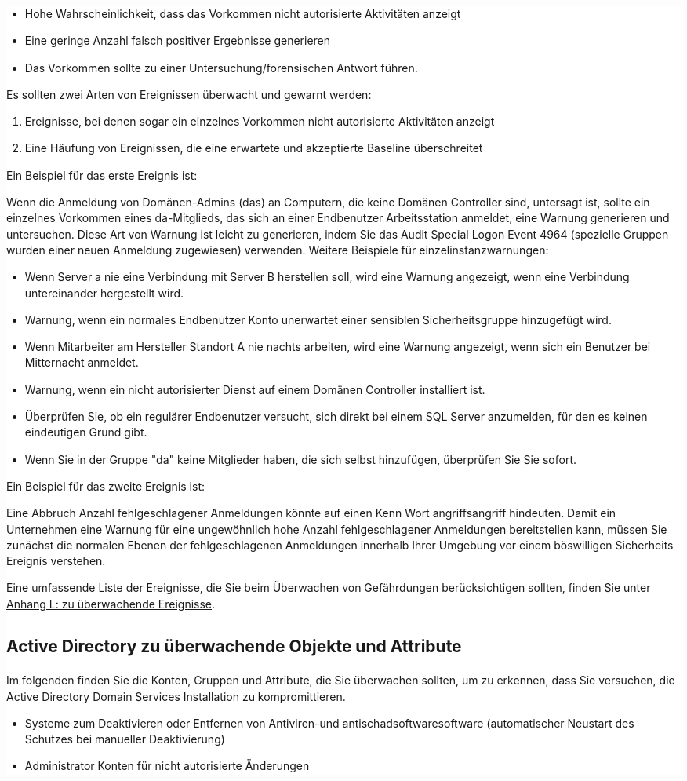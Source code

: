 - Hohe Wahrscheinlichkeit, dass das Vorkommen nicht autorisierte Aktivitäten anzeigt

- Eine geringe Anzahl falsch positiver Ergebnisse generieren

- Das Vorkommen sollte zu einer Untersuchung/forensischen Antwort führen.

Es sollten zwei Arten von Ereignissen überwacht und gewarnt werden:

1. Ereignisse, bei denen sogar ein einzelnes Vorkommen nicht autorisierte Aktivitäten anzeigt

2. Eine Häufung von Ereignissen, die eine erwartete und akzeptierte Baseline überschreitet

Ein Beispiel für das erste Ereignis ist:

Wenn die Anmeldung von Domänen-Admins (das) an Computern, die keine Domänen Controller sind, untersagt ist, sollte ein einzelnes Vorkommen eines da-Mitglieds, das sich an einer Endbenutzer Arbeitsstation anmeldet, eine Warnung generieren und untersuchen. Diese Art von Warnung ist leicht zu generieren, indem Sie das Audit Special Logon Event 4964 (spezielle Gruppen wurden einer neuen Anmeldung zugewiesen) verwenden. Weitere Beispiele für einzelinstanzwarnungen:

- Wenn Server a nie eine Verbindung mit Server B herstellen soll, wird eine Warnung angezeigt, wenn eine Verbindung untereinander hergestellt wird.

- Warnung, wenn ein normales Endbenutzer Konto unerwartet einer sensiblen Sicherheitsgruppe hinzugefügt wird.

- Wenn Mitarbeiter am Hersteller Standort A nie nachts arbeiten, wird eine Warnung angezeigt, wenn sich ein Benutzer bei Mitternacht anmeldet.

- Warnung, wenn ein nicht autorisierter Dienst auf einem Domänen Controller installiert ist.

- Überprüfen Sie, ob ein regulärer Endbenutzer versucht, sich direkt bei einem SQL Server anzumelden, für den es keinen eindeutigen Grund gibt.

- Wenn Sie in der Gruppe "da" keine Mitglieder haben, die sich selbst hinzufügen, überprüfen Sie Sie sofort.

Ein Beispiel für das zweite Ereignis ist:

Eine Abbruch Anzahl fehlgeschlagener Anmeldungen könnte auf einen Kenn Wort angriffsangriff hindeuten. Damit ein Unternehmen eine Warnung für eine ungewöhnlich hohe Anzahl fehlgeschlagener Anmeldungen bereitstellen kann, müssen Sie zunächst die normalen Ebenen der fehlgeschlagenen Anmeldungen innerhalb Ihrer Umgebung vor einem böswilligen Sicherheits Ereignis verstehen.

Eine umfassende Liste der Ereignisse, die Sie beim Überwachen von Gefährdungen berücksichtigen sollten, finden Sie unter [Anhang L: zu überwachende Ereignisse](../../../ad-ds/plan/Appendix-L--Events-to-Monitor.md).

## <a name="active-directory-objects-and-attributes-to-monitor"></a>Active Directory zu überwachende Objekte und Attribute

Im folgenden finden Sie die Konten, Gruppen und Attribute, die Sie überwachen sollten, um zu erkennen, dass Sie versuchen, die Active Directory Domain Services Installation zu kompromittieren.

- Systeme zum Deaktivieren oder Entfernen von Antiviren-und antischadsoftwaresoftware (automatischer Neustart des Schutzes bei manueller Deaktivierung)

- Administrator Konten für nicht autorisierte Änderungen
